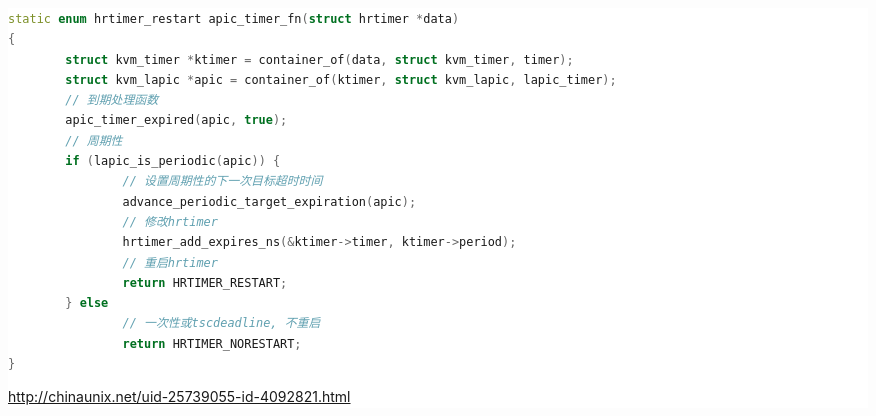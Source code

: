 ```cpp
static enum hrtimer_restart apic_timer_fn(struct hrtimer *data)
{
        struct kvm_timer *ktimer = container_of(data, struct kvm_timer, timer);
        struct kvm_lapic *apic = container_of(ktimer, struct kvm_lapic, lapic_timer);
        // 到期处理函数
        apic_timer_expired(apic, true);
        // 周期性
        if (lapic_is_periodic(apic)) {
                // 设置周期性的下一次目标超时时间
                advance_periodic_target_expiration(apic);
                // 修改hrtimer
                hrtimer_add_expires_ns(&ktimer->timer, ktimer->period);
                // 重启hrtimer
                return HRTIMER_RESTART;
        } else
                // 一次性或tscdeadline, 不重启
                return HRTIMER_NORESTART;
}
```


http://chinaunix.net/uid-25739055-id-4092821.html

